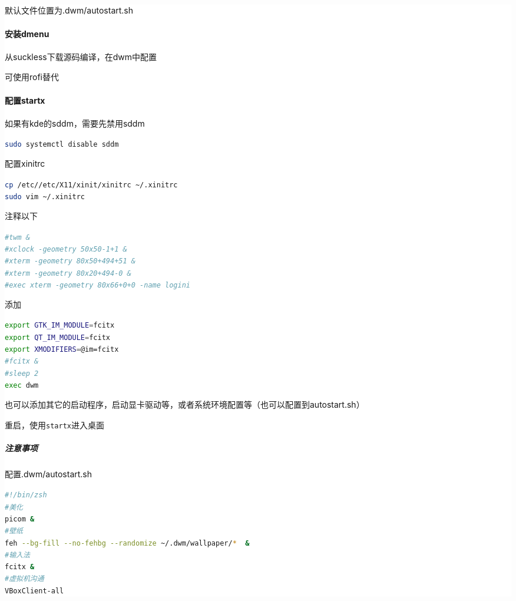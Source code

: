 默认文件位置为.dwm/autostart.sh

#### 安装dmenu

从suckless下载源码编译，在dwm中配置

可使用rofi替代

#### 配置startx

如果有kde的sddm，需要先禁用sddm

```bash
sudo systemctl disable sddm
```

配置xinitrc

```bash
cp /etc//etc/X11/xinit/xinitrc ~/.xinitrc
sudo vim ~/.xinitrc
```

注释以下

```bash
#twm &
#xclock -geometry 50x50-1+1 &
#xterm -geometry 80x50+494+51 &
#xterm -geometry 80x20+494-0 &
#exec xterm -geometry 80x66+0+0 -name logini
```

添加

```bash
export GTK_IM_MODULE=fcitx
export QT_IM_MODULE=fcitx
export XMODIFIERS=@im=fcitx
#fcitx &
#sleep 2
exec dwm
```

也可以添加其它的启动程序，启动显卡驱动等，或者系统环境配置等（也可以配置到autostart.sh）

重启，使用```startx```进入桌面

##### 注意事项

配置.dwm/autostart.sh

```bash
#!/bin/zsh
#美化
picom &
#壁纸
feh --bg-fill --no-fehbg --randomize ~/.dwm/wallpaper/*  &
#输入法
fcitx &
#虚拟机沟通
VBoxClient-all
```
